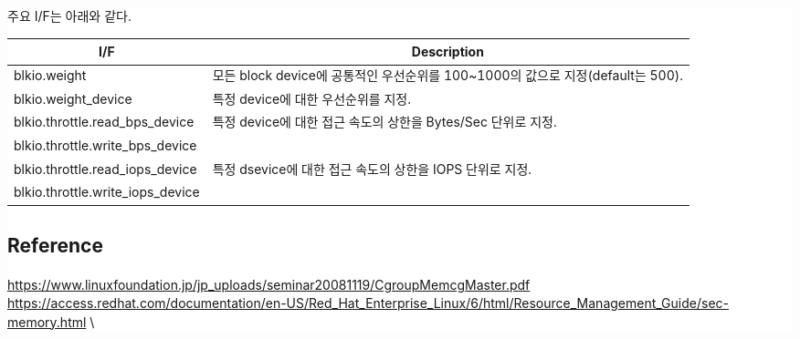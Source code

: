 주요 I/F는 아래와 같다.

| I/F                              |	Description                                                                    |
|----------------------------------|---------------------------------------------------------------------------------|
| blkio.weight                     |	모든 block device에 공통적인 우선순위를 100~1000의 값으로 지정(default는 500). |
| blkio.weight_device	             | 특정 device에 대한 우선순위를 지정.                                             |
| blkio.throttle.read_bps_device	 | 특정 device에 대한 접근 속도의 상한을 Bytes/Sec 단위로 지정.                    |
| blkio.throttle.write_bps_device  |                                                                                 |
| blkio.throttle.read_iops_device	 | 특정 dsevice에 대한 접근 속도의 상한을 IOPS 단위로 지정.                        |
| blkio.throttle.write_iops_device |                                                                                 |

## Reference
https://www.linuxfoundation.jp/jp_uploads/seminar20081119/CgroupMemcgMaster.pdf \
https://access.redhat.com/documentation/en-US/Red_Hat_Enterprise_Linux/6/html/Resource_Management_Guide/sec-memory.html \
